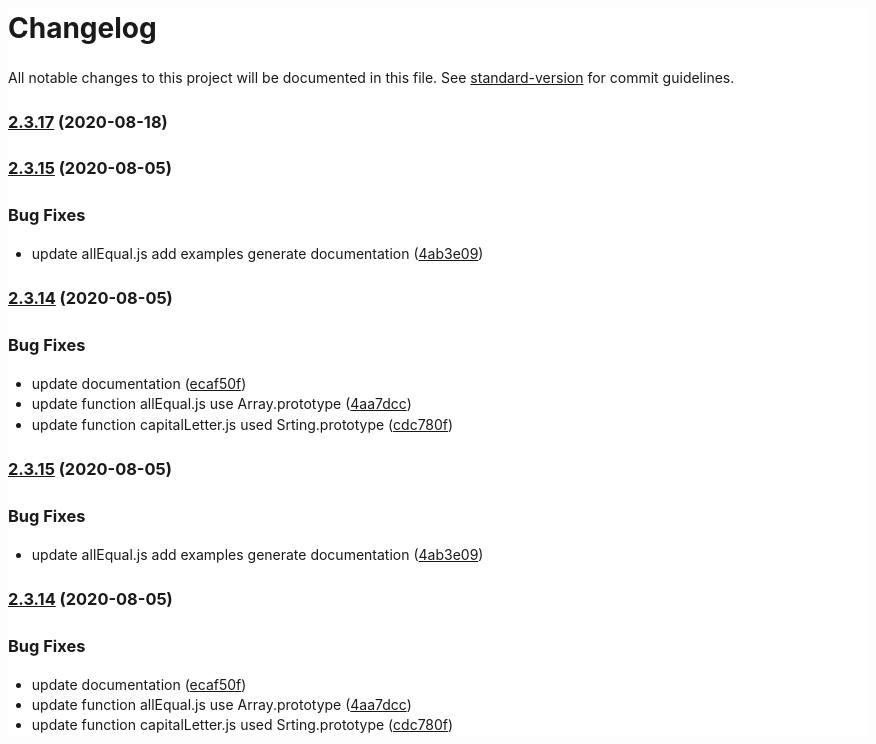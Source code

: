 # Changelog

All notable changes to this project will be documented in this file. See [standard-version](https://github.com/conventional-changelog/standard-version) for commit guidelines.

### [2.3.17](https://github.com/jasp402/js-packtools/compare/v2.3.16...v2.3.17) (2020-08-18)

### [2.3.15](https://github.com/jasp402/js-packtools/compare/v2.3.14...v2.3.15) (2020-08-05)


### Bug Fixes

* update allEqual.js add examples generate documentation ([4ab3e09](https://github.com/jasp402/js-packtools/commit/4ab3e09e58a74866a4774c407d8e388249f28ab1))

### [2.3.14](https://github.com/jasp402/js-packtools/compare/v2.3.13...v2.3.14) (2020-08-05)


### Bug Fixes

* update documentation ([ecaf50f](https://github.com/jasp402/js-packtools/commit/ecaf50ff240b03d67fd2b5aee9c0c36206541efe))
* update function allEqual.js use Array.prototype ([4aa7dcc](https://github.com/jasp402/js-packtools/commit/4aa7dcc46ce4cdfce643815594ad824e07245b0c))
* update function capitalLetter.js used Srting.prototype ([cdc780f](https://github.com/jasp402/js-packtools/commit/cdc780fa20476177978cdf44de36d47b2e751b3e))

### [2.3.15](https://github.com/jasp402/js-packtools/compare/v2.3.14...v2.3.15) (2020-08-05)


### Bug Fixes

* update allEqual.js add examples generate documentation ([4ab3e09](https://github.com/jasp402/js-packtools/commit/4ab3e09e58a74866a4774c407d8e388249f28ab1))

### [2.3.14](https://github.com/jasp402/js-packtools/compare/v2.3.13...v2.3.14) (2020-08-05)


### Bug Fixes

* update documentation ([ecaf50f](https://github.com/jasp402/js-packtools/commit/ecaf50ff240b03d67fd2b5aee9c0c36206541efe))
* update function allEqual.js use Array.prototype ([4aa7dcc](https://github.com/jasp402/js-packtools/commit/4aa7dcc46ce4cdfce643815594ad824e07245b0c))
* update function capitalLetter.js used Srting.prototype ([cdc780f](https://github.com/jasp402/js-packtools/commit/cdc780fa20476177978cdf44de36d47b2e751b3e))
